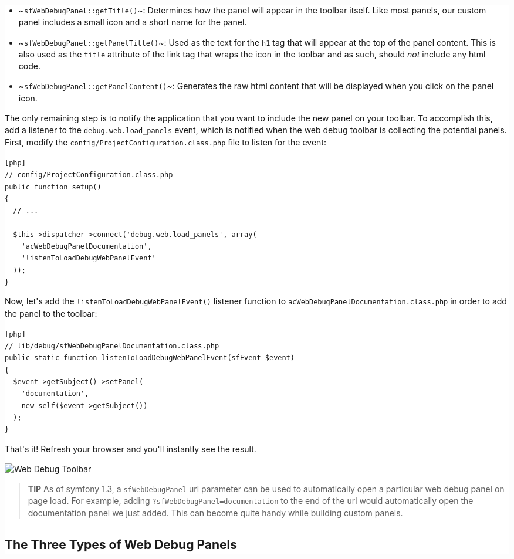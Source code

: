  * ~`sfWebDebugPanel::getTitle()`~: Determines how the panel will appear in the
   toolbar itself. Like most panels, our custom panel includes a small icon
   and a short name for the panel.

 * ~`sfWebDebugPanel::getPanelTitle()`~: Used as the text for the `h1` tag that
   will appear at the top of the panel content. This is also used as the `title`
   attribute of the link tag that wraps the icon in the toolbar and as such,
   should *not* include any html code.

 * ~`sfWebDebugPanel::getPanelContent()`~: Generates the raw html content that
   will be displayed when you click on the panel icon.

The only remaining step is to notify the application that you want to include
the new panel on your toolbar. To accomplish this, add a listener to the
`debug.web.load_panels` event, which is notified when the web debug toolbar
is collecting the potential panels. First, modify the
`config/ProjectConfiguration.class.php` file to listen for the event:

    [php]
    // config/ProjectConfiguration.class.php
    public function setup()
    {
      // ...

      $this->dispatcher->connect('debug.web.load_panels', array(
        'acWebDebugPanelDocumentation',
        'listenToLoadDebugWebPanelEvent'
      ));
    }

Now, let's add the `listenToLoadDebugWebPanelEvent()` listener function to
`acWebDebugPanelDocumentation.class.php` in order to add the panel to the toolbar:

    [php]
    // lib/debug/sfWebDebugPanelDocumentation.class.php
    public static function listenToLoadDebugWebPanelEvent(sfEvent $event)
    {
      $event->getSubject()->setPanel(
        'documentation',
        new self($event->getSubject())
      );
    }

That's it! Refresh your browser and you'll instantly see the result.

![Web Debug Toolbar](http://www.symfony-project.org/images/more-with-symfony/web_debug_02.png "The web debug toolbar with a new, custom panel")

>**TIP**
>As of symfony 1.3, a `sfWebDebugPanel` url parameter can be used to automatically
>open a particular web debug panel on page load. For example, adding
>`?sfWebDebugPanel=documentation` to the end of the url would automatically
>open the documentation panel we just added. This can become quite handy
>while building custom panels.

The Three Types of Web Debug Panels
-----------------------------------
